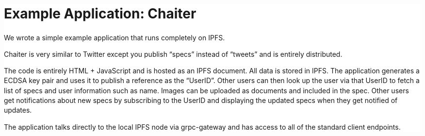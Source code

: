 # Example Application: Chaiter
We wrote a simple example application that runs completely on IPFS.

Chaiter is very similar to Twitter except you publish “specs” instead of “tweets” and is entirely distributed.

The code is entirely HTML + JavaScript and is hosted as an IPFS document. All data is stored in IPFS. The application generates a ECDSA key pair and uses it to publish a reference as the “UserID”. Other users can then look up the user via that UserID to fetch a list of specs and user information such as name. Images can be uploaded as documents and included in the spec. Other users get notifications about new specs by subscribing to the UserID and displaying the updated specs when they get notified of updates.

The application talks directly to the local IPFS node via grpc-gateway and has access to all of the standard client endpoints.